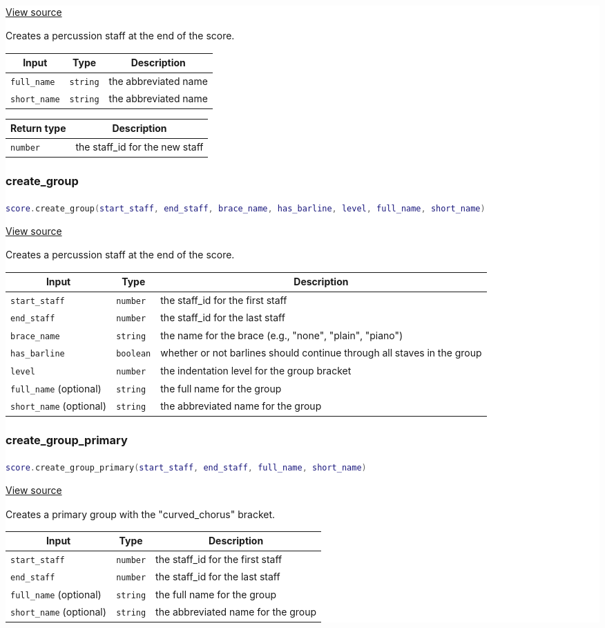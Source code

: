 [View source](https://github.com/finale-lua/lua-scripts/tree/master/src/library/score.lua#L389)

Creates a percussion staff at the end of the score.

| Input | Type | Description |
| ----- | ---- | ----------- |
| `full_name` | `string` | the abbreviated name |
| `short_name` | `string` | the abbreviated name |

| Return type | Description |
| ----------- | ----------- |
| `number` | the staff_id for the new staff |

### create_group

```lua
score.create_group(start_staff, end_staff, brace_name, has_barline, level, full_name, short_name)
```

[View source](https://github.com/finale-lua/lua-scripts/tree/master/src/library/score.lua#L411)

Creates a percussion staff at the end of the score.

| Input | Type | Description |
| ----- | ---- | ----------- |
| `start_staff` | `number` | the staff_id for the first staff |
| `end_staff` | `number` | the staff_id for the last staff |
| `brace_name` | `string` | the name for the brace (e.g., "none", "plain", "piano") |
| `has_barline` | `boolean` | whether or not barlines should continue through all staves in the group |
| `level` | `number` | the indentation level for the group bracket |
| `full_name` (optional) | `string` | the full name for the group |
| `short_name` (optional) | `string` | the abbreviated name for the group |

### create_group_primary

```lua
score.create_group_primary(start_staff, end_staff, full_name, short_name)
```

[View source](https://github.com/finale-lua/lua-scripts/tree/master/src/library/score.lua#L471)

Creates a primary group with the "curved_chorus" bracket.

| Input | Type | Description |
| ----- | ---- | ----------- |
| `start_staff` | `number` | the staff_id for the first staff |
| `end_staff` | `number` | the staff_id for the last staff |
| `full_name` (optional) | `string` | the full name for the group |
| `short_name` (optional) | `string` | the abbreviated name for the group |
